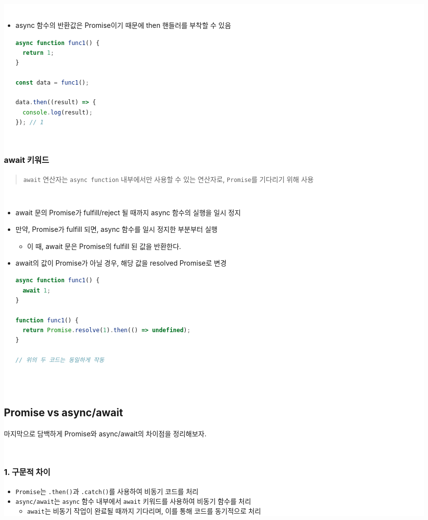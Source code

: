 <br>

- async 함수의 반환값은 Promise이기 때문에 then 핸들러를 부착할 수 있음

  ```jsx
  async function func1() {
    return 1;
  }

  const data = func1();

  data.then((result) => {
    console.log(result);
  }); // 1
  ```

<br>

### await 키워드

> `await` 연산자는 `async function` 내부에서만 사용할 수 있는 연산자로, `Promise`를 기다리기 위해 사용

<br>

- await 문의 Promise가 fulfill/reject 될 때까지 async 함수의 실행을 일시 정지
- 만약, Promise가 fulfill 되면, async 함수를 일시 정지한 부분부터 실행
  - 이 때, await 문은 Promise의 fulfill 된 값을 반환한다.
- await의 값이 Promise가 아닐 경우, 해당 값을 resolved Promise로 변경

  ```jsx
  async function func1() {
    await 1;
  }

  function func1() {
    return Promise.resolve(1).then(() => undefined);
  }

  // 위의 두 코드는 동일하게 작동
  ```

<br>
<br>

## Promise vs async/await

마지막으로 담백하게 Promise와 async/await의 차이점을 정리해보자.

<br>

### 1. 구문적 차이

- `Promise`는 `.then()`과 `.catch()`를 사용하여 비동기 코드를 처리
- `async/await`는 `async` 함수 내부에서 `await` 키워드를 사용하여 비동기 함수를 처리
  - `await`는 비동기 작업이 완료될 때까지 기다리며, 이를 통해 코드를 동기적으로 처리
